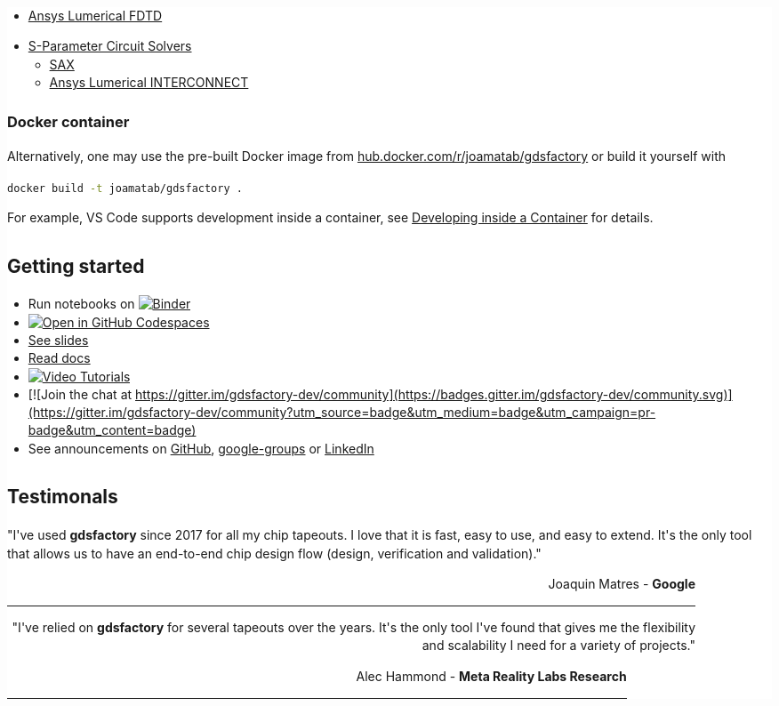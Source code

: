   - [Ansys Lumerical FDTD](https://gdsfactory.github.io/gdsfactory/notebooks/plugins/lumerical/1_fdtd_sparameters.html)
* [S-Parameter Circuit Solvers](https://gdsfactory.github.io/gdsfactory/plugins_circuits.html)
  - [SAX](https://gdsfactory.github.io/gdsfactory/notebooks/plugins/sax/sax.html)
  - [Ansys Lumerical INTERCONNECT](https://gdsfactory.github.io/gdsfactory/notebooks/plugins/lumerical/2_interconnect.html)

### Docker container

Alternatively, one may use the pre-built Docker image from [hub.docker.com/r/joamatab/gdsfactory](https://hub.docker.com/r/joamatab/gdsfactory) or build it yourself with

```bash
docker build -t joamatab/gdsfactory .
```

For example, VS Code supports development inside a container, see [Developing inside a Container](https://code.visualstudio.com/docs/devcontainers/containers) for details.

## Getting started

- Run notebooks on [![Binder](https://mybinder.org/badge_logo.svg)](https://mybinder.org/v2/gh/gdsfactory/binder-sandbox/HEAD)
- [![Open in GitHub Codespaces](https://github.com/codespaces/badge.svg)](https://github.com/codespaces/new?hide_repo_select=true&ref=main&repo=250169028)
- [See slides](https://docs.google.com/presentation/d/1_ZmUxbaHWo_lQP17dlT1FWX-XD8D9w7-FcuEih48d_0/edit#slide=id.g11711f50935_0_5)
- [Read docs](https://gdsfactory.github.io/gdsfactory/)
- [![Video Tutorials](https://img.shields.io/badge/youtube-Video_Tutorials-red.svg?logo=youtube)](https://www.youtube.com/watch?v=KXq09GirynI&list=PLZ3ZVd41isDDnuCirqIhNa8vsaHmbmxqM)
- [![Join the chat at https://gitter.im/gdsfactory-dev/community](https://badges.gitter.im/gdsfactory-dev/community.svg)](https://gitter.im/gdsfactory-dev/community?utm_source=badge&utm_medium=badge&utm_campaign=pr-badge&utm_content=badge)
- See announcements on [GitHub](https://github.com/gdsfactory/gdsfactory/discussions/547), [google-groups](https://groups.google.com/g/gdsfactory) or [LinkedIn](https://www.linkedin.com/company/gdsfactory)

## Testimonals

"I've used **gdsfactory** since 2017 for all my chip tapeouts. I love that it is fast, easy to use, and easy to extend. It's the only tool that allows us to have an end-to-end chip design flow (design, verification and validation)."

<div style="text-align: right; margin-right: 10%;">Joaquin Matres - <strong>Google</strong>

---

"I've relied on **gdsfactory** for several tapeouts over the years. It's the only tool I've found that gives me the flexibility and scalability I need for a variety of projects."

<div style="text-align: right; margin-right: 10%;">Alec Hammond - <strong>Meta Reality Labs Research</strong>

---
